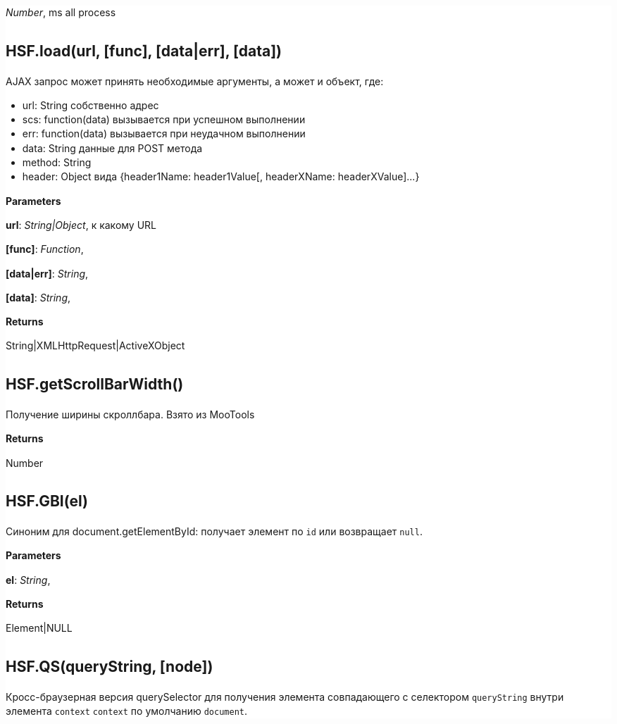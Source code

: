 *Number*,  ms all process

HSF.load(url, \[func\], \[data|err\], \[data\])
-----------------------------------------------
AJAX запрос
может принять необходимые аргументы, а может и объект, где:
-  url: String собственно адрес
-  scs: function(data) вызывается при успешном выполнении
-  err: function(data) вызывается при неудачном выполнении
-  data: String данные для POST метода
-  method: String
-  header: Object вида {header1Name: header1Value[, headerXName: headerXValue]...}



**Parameters**

**url**:  *String|Object*,  к какому URL

**[func]**:  *Function*,  


**[data|err]**:  *String*,  


**[data]**:  *String*,  


**Returns**

String|XMLHttpRequest|ActiveXObject

HSF.getScrollBarWidth()
-----------------------
Получение ширины скроллбара. Взято из MooTools



**Returns**

Number

HSF.GBI(el)
-----------
Синоним для document.getElementById: получает элемент по `id` или возвращает `null`.



**Parameters**

**el**:  *String*,  


**Returns**

Element|NULL

HSF.QS(queryString, \[node\])
-----------------------------
Кросс-браузерная версия querySelector для получения элемента совпадающего с
селектором `queryString` внутри элемента `context`
`context` по умолчанию `document`.
